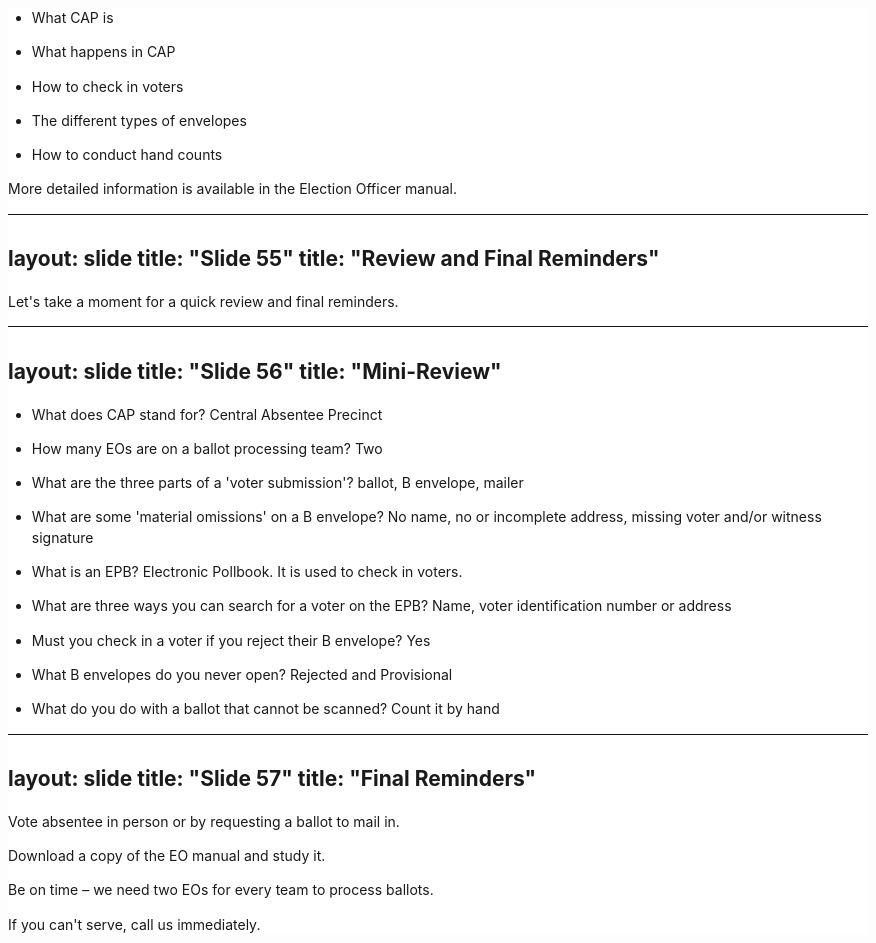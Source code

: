 * What CAP is

* What happens in CAP

* How to check in voters

* The different types of envelopes

* How to conduct hand counts

More detailed information is available in the Election Officer manual.

---
layout: slide
title: "Slide 55"
title: "Review and Final Reminders"
---

Let's take a moment for a quick review and final reminders.

---
layout: slide
title: "Slide 56"
title: "Mini-Review"
---

- What does CAP stand for? Central Absentee Precinct

- How many EOs are on a ballot processing team? Two

- What are the three parts of a 'voter submission'? ballot, B envelope, mailer

- What are some 'material omissions' on a B envelope? No name, no or incomplete address, missing voter and/or witness signature

- What is an EPB? Electronic Pollbook. It is used to check in voters.

- What are three ways you can search for a voter on the EPB? Name, voter identification number or address

- Must you check in a voter if you reject their B envelope? Yes

- What B envelopes do you never open? Rejected and Provisional

- What do you do with a ballot that cannot be scanned? Count it by hand

---
layout: slide
title: "Slide 57"
title: "Final Reminders"
---

Vote absentee in person or by requesting a ballot to mail in.

Download a copy of the EO manual and study it.

Be on time – we need two EOs for every team to process ballots.

If you can't serve, call us immediately.

